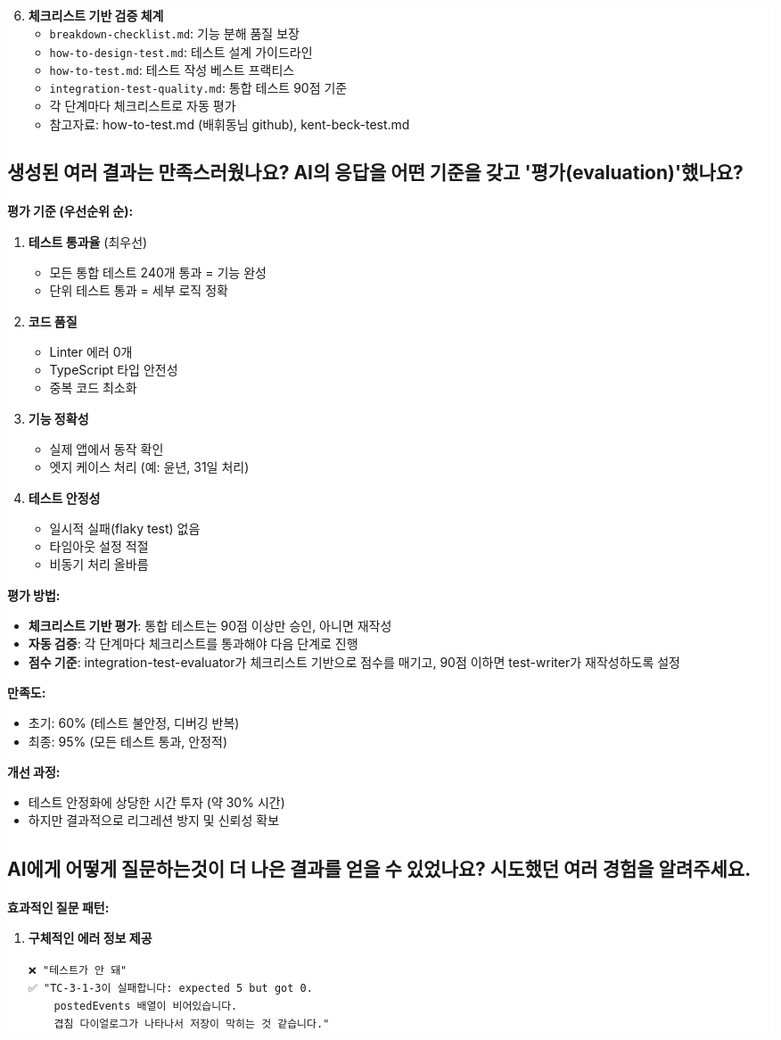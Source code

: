 6. **체크리스트 기반 검증 체계**
   - `breakdown-checklist.md`: 기능 분해 품질 보장
   - `how-to-design-test.md`: 테스트 설계 가이드라인
   - `how-to-test.md`: 테스트 작성 베스트 프랙티스
   - `integration-test-quality.md`: 통합 테스트 90점 기준
   - 각 단계마다 체크리스트로 자동 평가
   - 참고자료: how-to-test.md (배휘동님 github), kent-beck-test.md

## 생성된 여러 결과는 만족스러웠나요? AI의 응답을 어떤 기준을 갖고 '평가(evaluation)'했나요?

**평가 기준 (우선순위 순):**

1. **테스트 통과율** (최우선)

   - 모든 통합 테스트 240개 통과 = 기능 완성
   - 단위 테스트 통과 = 세부 로직 정확

2. **코드 품질**

   - Linter 에러 0개
   - TypeScript 타입 안전성
   - 중복 코드 최소화

3. **기능 정확성**

   - 실제 앱에서 동작 확인
   - 엣지 케이스 처리 (예: 윤년, 31일 처리)

4. **테스트 안정성**
   - 일시적 실패(flaky test) 없음
   - 타임아웃 설정 적절
   - 비동기 처리 올바름

**평가 방법:**

- **체크리스트 기반 평가**: 통합 테스트는 90점 이상만 승인, 아니면 재작성
- **자동 검증**: 각 단계마다 체크리스트를 통과해야 다음 단계로 진행
- **점수 기준**: integration-test-evaluator가 체크리스트 기반으로 점수를 매기고, 90점 이하면 test-writer가 재작성하도록 설정

**만족도:**

- 초기: 60% (테스트 불안정, 디버깅 반복)
- 최종: 95% (모든 테스트 통과, 안정적)

**개선 과정:**

- 테스트 안정화에 상당한 시간 투자 (약 30% 시간)
- 하지만 결과적으로 리그레션 방지 및 신뢰성 확보

## AI에게 어떻게 질문하는것이 더 나은 결과를 얻을 수 있었나요? 시도했던 여러 경험을 알려주세요.

**효과적인 질문 패턴:**

1. **구체적인 에러 정보 제공**

   ```
   ❌ "테스트가 안 돼"
   ✅ "TC-3-1-3이 실패합니다: expected 5 but got 0.
       postedEvents 배열이 비어있습니다.
       겹침 다이얼로그가 나타나서 저장이 막히는 것 같습니다."
   ```
